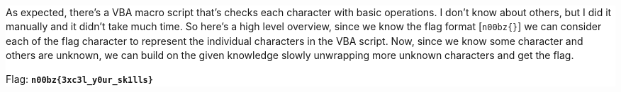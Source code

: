 As expected, there’s a VBA macro script that’s checks each character with basic operations. I don’t know about others, but I did it manually and it didn’t take much time. So here’s a high level overview, since we know the flag format [`n00bz{}`] we can consider each of the flag character to represent the individual characters in the VBA script. Now, since we know some character and others are unknown, we can build on the given knowledge slowly unwrapping more unknown characters and get the flag.

Flag: **`n00bz{3xc3l_y0ur_sk1lls}`**

